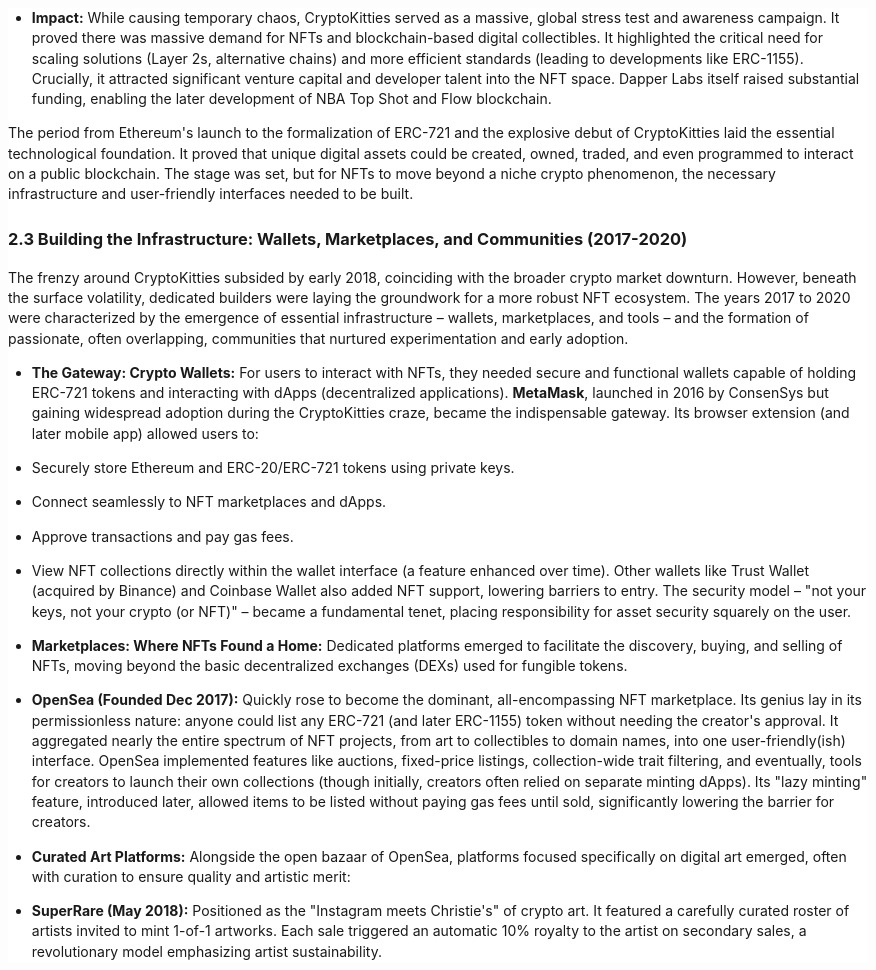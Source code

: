 *   **Impact:** While causing temporary chaos, CryptoKitties served as a massive, global stress test and awareness campaign. It proved there was massive demand for NFTs and blockchain-based digital collectibles. It highlighted the critical need for scaling solutions (Layer 2s, alternative chains) and more efficient standards (leading to developments like ERC-1155). Crucially, it attracted significant venture capital and developer talent into the NFT space. Dapper Labs itself raised substantial funding, enabling the later development of NBA Top Shot and Flow blockchain.

The period from Ethereum's launch to the formalization of ERC-721 and the explosive debut of CryptoKitties laid the essential technological foundation. It proved that unique digital assets could be created, owned, traded, and even programmed to interact on a public blockchain. The stage was set, but for NFTs to move beyond a niche crypto phenomenon, the necessary infrastructure and user-friendly interfaces needed to be built.

### 2.3 Building the Infrastructure: Wallets, Marketplaces, and Communities (2017-2020)

The frenzy around CryptoKitties subsided by early 2018, coinciding with the broader crypto market downturn. However, beneath the surface volatility, dedicated builders were laying the groundwork for a more robust NFT ecosystem. The years 2017 to 2020 were characterized by the emergence of essential infrastructure – wallets, marketplaces, and tools – and the formation of passionate, often overlapping, communities that nurtured experimentation and early adoption.

*   **The Gateway: Crypto Wallets:** For users to interact with NFTs, they needed secure and functional wallets capable of holding ERC-721 tokens and interacting with dApps (decentralized applications). **MetaMask**, launched in 2016 by ConsenSys but gaining widespread adoption during the CryptoKitties craze, became the indispensable gateway. Its browser extension (and later mobile app) allowed users to:

*   Securely store Ethereum and ERC-20/ERC-721 tokens using private keys.

*   Connect seamlessly to NFT marketplaces and dApps.

*   Approve transactions and pay gas fees.

*   View NFT collections directly within the wallet interface (a feature enhanced over time). Other wallets like Trust Wallet (acquired by Binance) and Coinbase Wallet also added NFT support, lowering barriers to entry. The security model – "not your keys, not your crypto (or NFT)" – became a fundamental tenet, placing responsibility for asset security squarely on the user.

*   **Marketplaces: Where NFTs Found a Home:** Dedicated platforms emerged to facilitate the discovery, buying, and selling of NFTs, moving beyond the basic decentralized exchanges (DEXs) used for fungible tokens.

*   **OpenSea (Founded Dec 2017):** Quickly rose to become the dominant, all-encompassing NFT marketplace. Its genius lay in its permissionless nature: anyone could list any ERC-721 (and later ERC-1155) token without needing the creator's approval. It aggregated nearly the entire spectrum of NFT projects, from art to collectibles to domain names, into one user-friendly(ish) interface. OpenSea implemented features like auctions, fixed-price listings, collection-wide trait filtering, and eventually, tools for creators to launch their own collections (though initially, creators often relied on separate minting dApps). Its "lazy minting" feature, introduced later, allowed items to be listed without paying gas fees until sold, significantly lowering the barrier for creators.

*   **Curated Art Platforms:** Alongside the open bazaar of OpenSea, platforms focused specifically on digital art emerged, often with curation to ensure quality and artistic merit:

*   **SuperRare (May 2018):** Positioned as the "Instagram meets Christie's" of crypto art. It featured a carefully curated roster of artists invited to mint 1-of-1 artworks. Each sale triggered an automatic 10% royalty to the artist on secondary sales, a revolutionary model emphasizing artist sustainability.

